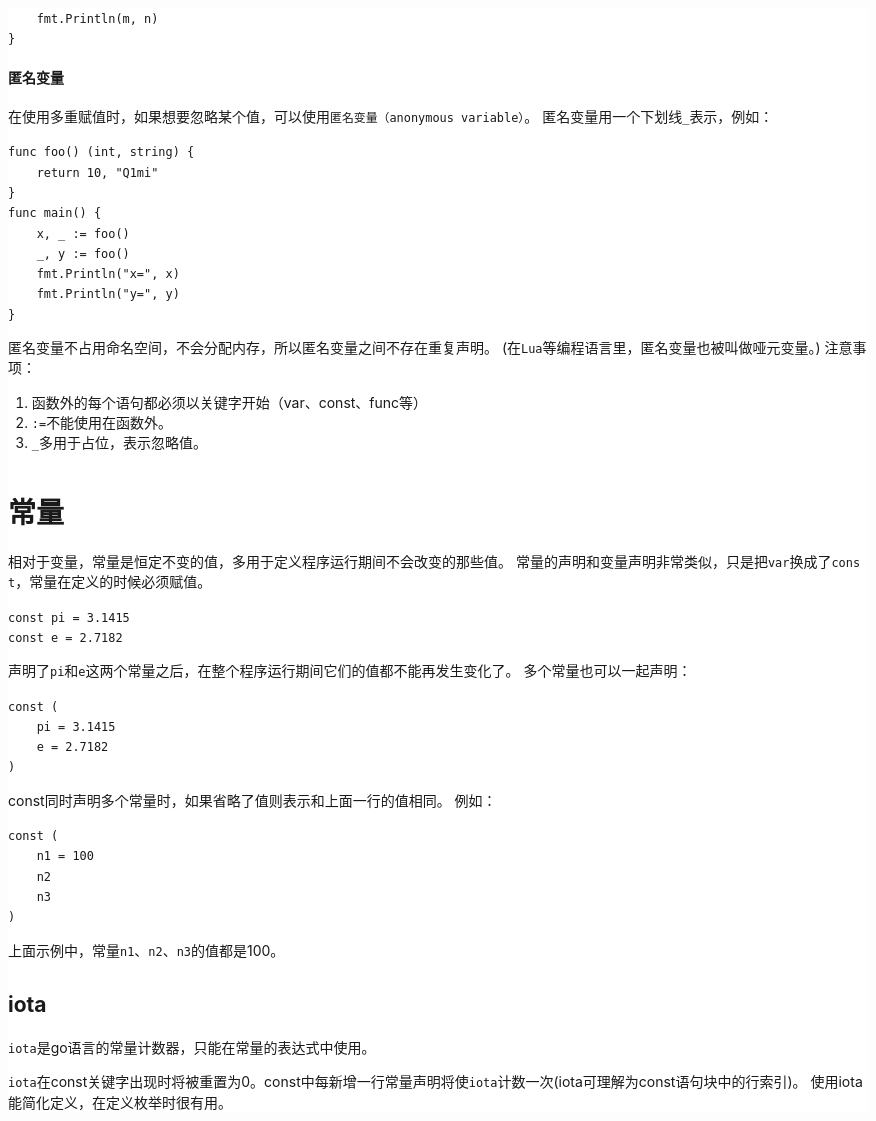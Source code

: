 ```
	fmt.Println(m, n)
}
```
#### 匿名变量
在使用多重赋值时，如果想要忽略某个值，可以使用`匿名变量（anonymous variable）`。 匿名变量用一个下划线`_`表示，例如：
```
func foo() (int, string) {
	return 10, "Q1mi"
}
func main() {
	x, _ := foo()
	_, y := foo()
	fmt.Println("x=", x)
	fmt.Println("y=", y)
}
```
匿名变量不占用命名空间，不会分配内存，所以匿名变量之间不存在重复声明。 (在`Lua`等编程语言里，匿名变量也被叫做哑元变量。)
注意事项：

1.  函数外的每个语句都必须以关键字开始（var、const、func等）
1.  `:=`不能使用在函数外。
1.  `_`多用于占位，表示忽略值。

# 常量
相对于变量，常量是恒定不变的值，多用于定义程序运行期间不会改变的那些值。 常量的声明和变量声明非常类似，只是把`var`换成了`const`，常量在定义的时候必须赋值。
```
const pi = 3.1415
const e = 2.7182
```
声明了`pi`和`e`这两个常量之后，在整个程序运行期间它们的值都不能再发生变化了。
多个常量也可以一起声明：
```
const (
    pi = 3.1415
    e = 2.7182
)
```
const同时声明多个常量时，如果省略了值则表示和上面一行的值相同。 例如：
```
const (
    n1 = 100
    n2
    n3
)
```
上面示例中，常量`n1`、`n2`、`n3`的值都是100。
## iota
`iota`是go语言的常量计数器，只能在常量的表达式中使用。

`iota`在const关键字出现时将被重置为0。const中每新增一行常量声明将使`iota`计数一次(iota可理解为const语句块中的行索引)。 使用iota能简化定义，在定义枚举时很有用。
